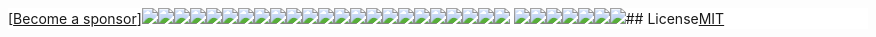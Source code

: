 [[Become a sponsor](https://opencollective.com/socketio#sponsor)]<a href="https://opencollective.com/socketio/sponsor/0/website" target="_blank"><img src="https://opencollective.com/socketio/sponsor/0/avatar.svg"></a><a href="https://opencollective.com/socketio/sponsor/1/website" target="_blank"><img src="https://opencollective.com/socketio/sponsor/1/avatar.svg"></a><a href="https://opencollective.com/socketio/sponsor/2/website" target="_blank"><img src="https://opencollective.com/socketio/sponsor/2/avatar.svg"></a><a href="https://opencollective.com/socketio/sponsor/3/website" target="_blank"><img src="https://opencollective.com/socketio/sponsor/3/avatar.svg"></a><a href="https://opencollective.com/socketio/sponsor/4/website" target="_blank"><img src="https://opencollective.com/socketio/sponsor/4/avatar.svg"></a><a href="https://opencollective.com/socketio/sponsor/5/website" target="_blank"><img src="https://opencollective.com/socketio/sponsor/5/avatar.svg"></a><a href="https://opencollective.com/socketio/sponsor/6/website" target="_blank"><img src="https://opencollective.com/socketio/sponsor/6/avatar.svg"></a><a href="https://opencollective.com/socketio/sponsor/7/website" target="_blank"><img src="https://opencollective.com/socketio/sponsor/7/avatar.svg"></a><a href="https://opencollective.com/socketio/sponsor/8/website" target="_blank"><img src="https://opencollective.com/socketio/sponsor/8/avatar.svg"></a><a href="https://opencollective.com/socketio/sponsor/9/website" target="_blank"><img src="https://opencollective.com/socketio/sponsor/9/avatar.svg"></a><a href="https://opencollective.com/socketio/sponsor/10/website" target="_blank"><img src="https://opencollective.com/socketio/sponsor/10/avatar.svg"></a><a href="https://opencollective.com/socketio/sponsor/11/website" target="_blank"><img src="https://opencollective.com/socketio/sponsor/11/avatar.svg"></a><a href="https://opencollective.com/socketio/sponsor/12/website" target="_blank"><img src="https://opencollective.com/socketio/sponsor/12/avatar.svg"></a><a href="https://opencollective.com/socketio/sponsor/13/website" target="_blank"><img src="https://opencollective.com/socketio/sponsor/13/avatar.svg"></a><a href="https://opencollective.com/socketio/sponsor/14/website" target="_blank"><img src="https://opencollective.com/socketio/sponsor/14/avatar.svg"></a><a href="https://opencollective.com/socketio/sponsor/15/website" target="_blank"><img src="https://opencollective.com/socketio/sponsor/15/avatar.svg"></a><a href="https://opencollective.com/socketio/sponsor/16/website" target="_blank"><img src="https://opencollective.com/socketio/sponsor/16/avatar.svg"></a><a href="https://opencollective.com/socketio/sponsor/17/website" target="_blank"><img src="https://opencollective.com/socketio/sponsor/17/avatar.svg"></a><a href="https://opencollective.com/socketio/sponsor/18/website" target="_blank"><img src="https://opencollective.com/socketio/sponsor/18/avatar.svg"></a><a href="https://opencollective.com/socketio/sponsor/19/website" target="_blank"><img src="https://opencollective.com/socketio/sponsor/19/avatar.svg"></a><a href="https://opencollective.com/socketio/sponsor/20/website" target="_blank"><img src="https://opencollective.com/socketio/sponsor/20/avatar.svg"></a><a href="https://opencollective.com/socketio/sponsor/21/website" target="_blank"><img src="https://opencollective.com/socketio/sponsor/21/avatar.svg"></a><a href="https://opencollective.com/socketio/sponsor/22/website" target="_blank"><img src="https://opencollective.com/socketio/sponsor/22/avatar.svg"></a>
<a href="https://opencollective.com/socketio/sponsor/23/website" target="_blank"><img src="https://opencollective.com/socketio/sponsor/23/avatar.svg"></a><a href="https://opencollective.com/socketio/sponsor/24/website" target="_blank"><img src="https://opencollective.com/socketio/sponsor/24/avatar.svg"></a><a href="https://opencollective.com/socketio/sponsor/25/website" target="_blank"><img src="https://opencollective.com/socketio/sponsor/25/avatar.svg"></a><a href="https://opencollective.com/socketio/sponsor/26/website" target="_blank"><img src="https://opencollective.com/socketio/sponsor/26/avatar.svg"></a><a href="https://opencollective.com/socketio/sponsor/27/website" target="_blank"><img src="https://opencollective.com/socketio/sponsor/27/avatar.svg"></a><a href="https://opencollective.com/socketio/sponsor/28/website" target="_blank"><img src="https://opencollective.com/socketio/sponsor/28/avatar.svg"></a><a href="https://opencollective.com/socketio/sponsor/29/website" target="_blank"><img src="https://opencollective.com/socketio/sponsor/29/avatar.svg"></a>## License[MIT](LICENSE)
